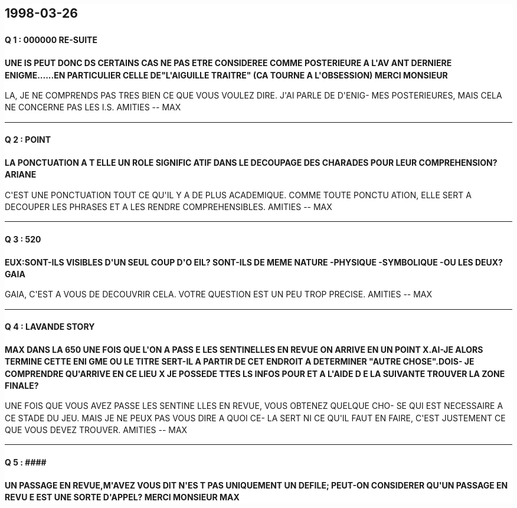## 1998-03-26

#### Q 1 : 000000 RE-SUITE

**UNE IS PEUT DONC DS CERTAINS CAS NE PAS  ETRE
CONSIDEREE COMME POSTERIEURE A L'AV ANT DERNIERE ENIGME......EN
PARTICULIER  CELLE DE"L'AIGUILLE TRAITRE" (CA TOURNE A L'OBSESSION)
MERCI MONSIEUR**

LA, JE NE COMPRENDS PAS TRES BIEN CE QUE VOUS VOULEZ
DIRE. J'AI PARLE DE D'ENIG- MES POSTERIEURES, MAIS CELA NE CONCERNE PAS
LES I.S. AMITIES -- MAX

---

#### Q 2 : POINT

**LA PONCTUATION A T ELLE UN ROLE SIGNIFIC ATIF DANS LE DECOUPAGE DES CHARADES POUR  LEUR COMPREHENSION? ARIANE**

C'EST UNE PONCTUATION TOUT CE QU'IL Y A DE PLUS
ACADEMIQUE. COMME TOUTE PONCTU ATION, ELLE SERT A DECOUPER LES PHRASES
ET A LES RENDRE COMPREHENSIBLES.  AMITIES -- MAX

---

#### Q 3 : 520

**EUX:SONT-ILS VISIBLES D'UN SEUL COUP D'O EIL? SONT-ILS DE MEME NATURE -PHYSIQUE -SYMBOLIQUE -OU LES DEUX? GAIA**

GAIA, C'EST A VOUS DE DECOUVRIR CELA. VOTRE QUESTION EST UN PEU TROP PRECISE. AMITIES -- MAX

---

#### Q 4 : LAVANDE STORY

**MAX DANS LA 650 UNE FOIS QUE L'ON A PASS E LES
SENTINELLES EN REVUE ON ARRIVE EN  UN POINT X.AI-JE ALORS TERMINE CETTE
ENI GME OU LE TITRE SERT-IL A PARTIR DE CET  ENDROIT A DETERMINER "AUTRE
 CHOSE".DOIS- JE COMPRENDRE QU'ARRIVE EN CE LIEU X JE  POSSEDE TTES LS
INFOS POUR ET A L'AIDE D E LA SUIVANTE TROUVER LA ZONE FINALE?**

UNE FOIS QUE VOUS AVEZ PASSE LES SENTINE LLES EN
REVUE, VOUS OBTENEZ QUELQUE CHO- SE QUI EST NECESSAIRE A CE STADE DU
JEU. MAIS JE NE PEUX PAS VOUS DIRE A QUOI CE- LA SERT NI CE QU'IL FAUT
EN FAIRE, C'EST JUSTEMENT CE QUE VOUS DEVEZ TROUVER. AMITIES -- MAX

---

#### Q 5 : **#*#*#**#

**UN PASSAGE EN REVUE,M'AVEZ VOUS DIT N'ES T PAS
UNIQUEMENT UN DEFILE; PEUT-ON CONSIDERER QU'UN PASSAGE EN REVU E EST UNE
 SORTE D'APPEL? MERCI MONSIEUR MAX**
